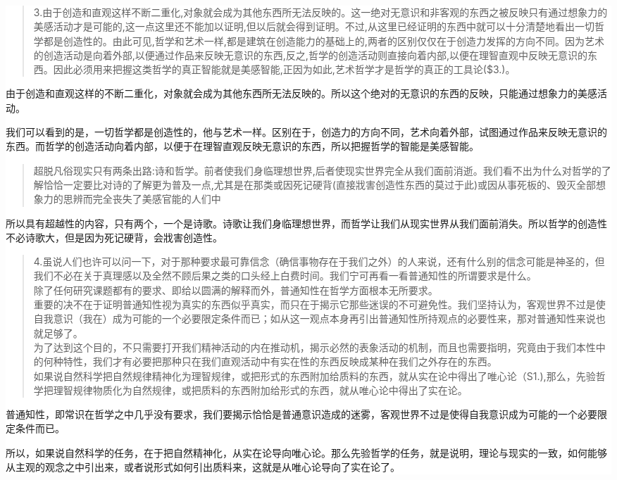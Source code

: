 <blockquote data-pid="LF5p2tqv">3.由于创造和直观这样不断二重化,对象就会成为其他东西所无法反映的。这一绝对无意识和非客观的东西之被反映只有通过想象力的美感活动才是可能的,这一点这里还不能加以证明,但以后就会得到证明。不过,从这里已经证明的东西中就可以十分清楚地看出一切哲学都是创造性的。由此可见,哲学和艺术一样,都是建筑在创造能力的基础上的,两者的区别仅仅在于创造力发挥的方向不同。因为艺术的创造活动是向着外部,以便通过作品来反映无意识的东西,反之,哲学的创造活动则直接向着内部,以便在理智直观中反映无意识的东西。因此必须用来把握这类哲学的真正智能就是美感智能,正因为如此,艺术哲学才是哲学的真正的工具论($3.)。</blockquote><p data-pid="y8w89T1X">由于创造和直观这样的不断二重化，对象就会成为其他东西所无法反映的。所以这个绝对的无意识的东西的反映，只能通过想象力的美感活动。</p><p data-pid="aFbwbzAu">我们可以看到的是，一切哲学都是创造性的，他与艺术一样。区别在于，创造力的方向不同，艺术向着外部，试图通过作品来反映无意识的东西。而哲学的创造活动向着内部，以便于在理智直观反映无意识的东西，所以把握哲学的智能是美感智能。</p><blockquote data-pid="GrpaKSVE">超脱凡俗现实只有两条出路:诗和哲学。前者使我们身临理想世界,后者使现实世界完全从我们面前消逝。我们看不出为什么对哲学的了解恰恰一定要比对诗的了解更为普及一点,尤其是在那类或因死记硬背(直接戕害创造性东西的莫过于此)或因从事死板的、毁灭全部想象力的思辨而完全丧失了美感官能的人们中</blockquote><p data-pid="MdTTAbqi">所以具有超越性的内容，只有两个，一个是诗歌。诗歌让我们身临理想世界，而哲学让我们从现实世界从我们面前消失。所以哲学的创造性不必诗歌大，但是因为死记硬背，会戕害创造性。</p><blockquote data-pid="-FE52icB">4.虽说人们也许可以问一下，对于那种要求最可靠信念（确信事物存在于我们之外）的人来说，还有什么别的信念可能是神圣的，但我们不必在关于真理感以及全然不顾后果之类的口头经上白费时间。我们宁可再看一看普通知性的所谓要求是什么。<br>除了任何研究课题都有的要求、即给以圆满的解释而外，普通知性在哲学方面根本无所要求。<br>重要的决不在于证明普通知性视为真实的东西似乎真实，而只在于揭示它那些迷误的不可避免性。我们坚持认为，客观世界不过是使自我意识（我在）成为可能的一个必要限定条件而已；如从这一观点本身再引出普通知性所持观点的必要性来，那对普通知性来说也就足够了。<br>为了达到这个目的，不只需要打开我们精神活动的内在推动机，揭示必然的表象活动的机制，而且也需要指明，究竟由于我们本性中的何种特性，我们才有必要把那种只在我们直观活动中有实在性的东西反映成某种在我们之外存在的东西。<br>如果说自然科学把自然规律精神化为理智规律，或把形式的东西附加给质料的东西，就从实在论中得出了唯心论（S1.),那么，先验哲学把理智规律物质化为自然规律，或把质料的东西附加给形式的东西，就从唯心论中得出了实在论。</blockquote><p data-pid="PhefGrJH">普通知性，即常识在哲学之中几乎没有要求，我们要揭示恰恰是普通意识造成的迷雾，客观世界不过是使得自我意识成为可能的一个必要限定条件而已。</p><p data-pid="PD63-IT3">所以，如果说自然科学的任务，在于把自然精神化，从实在论导向唯心论。那么先验哲学的任务，就是说明，理论与现实的一致，如何能够从主观的观念之中引出来，或者说形式如何引出质料来，这就是从唯心论导向了实在论了。</p><p></p>